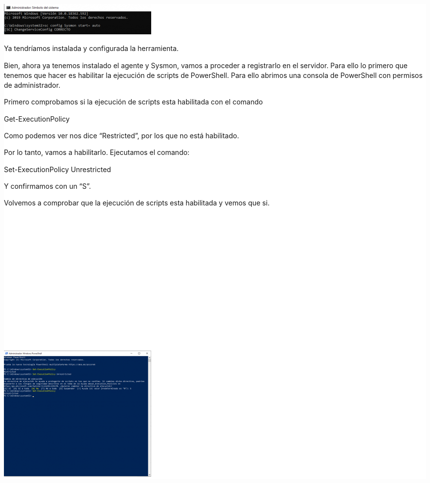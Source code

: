 ![](/assets/uploads/2020/01/sysmon_inicio_8-300x62.png)

Ya tendríamos instalada y configurada la herramienta.

Bien, ahora ya tenemos instalado el agente y Sysmon, vamos a proceder a registrarlo en el servidor. Para ello lo primero que tenemos que hacer es habilitar la ejecución de scripts de PowerShell. Para ello abrimos una consola de PowerShell con permisos de administrador.

Primero comprobamos si la ejecución de scripts esta habilitada con el comando

Get-ExecutionPolicy

Como podemos ver nos dice “Restricted”, por los que no está habilitado.

Por lo tanto, vamos a habilitarlo. Ejecutamos el comando:

Set-ExecutionPolicy Unrestricted

Y confirmamos con un “S”.

Volvemos a comprobar que la ejecución de scripts esta habilitada y vemos que si.

![](/assets/ewww/lazy/placeholder-300x257.png)

![](/assets/uploads/2020/01/habilitar-ejecucin-_9-300x257.png)
